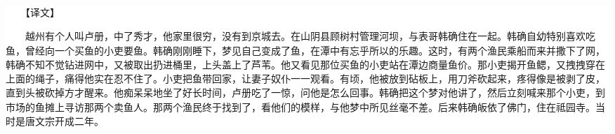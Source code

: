 　　【译文】

 

　　越州有个人叫卢册，中了秀才，他家里很穷，没有到京城去。在山阴县顾树村管理河坝，与表哥韩确住在一起。韩确自幼特别喜欢吃鱼，曾经向一个买鱼的小吏要鱼。韩确刚刚睡下，梦见自己变成了鱼，在潭中有忘乎所以的乐趣。这时，有两个渔民乘船而来并撒下了网，韩确不知不觉钻进网中，又被取出扔进桶里，上头盖上了芦苇。他又看见那位买鱼的小吏站在潭边商量鱼价。那小吏揭开鱼鳃，又拽拽穿在上面的绳子，痛得他实在忍不住了。小吏把鱼带回家，让妻子奴仆一一观看。有顷，他被放到砧板上，用刀斧砍起来，疼得像是被剥了皮，直到头被砍掉方才醒来。他痴呆呆地坐了好长时间，卢册吃了一惊，问他是怎么回事。韩确把这个梦对他讲了，然后立刻喊来那个小吏，到市场的鱼摊上寻访那两个卖鱼人。那两个渔民终于找到了，看他们的模样，与他梦中所见丝毫不差。后来韩确皈依了佛门，住在祗园寺。当时是唐文宗开成二年。